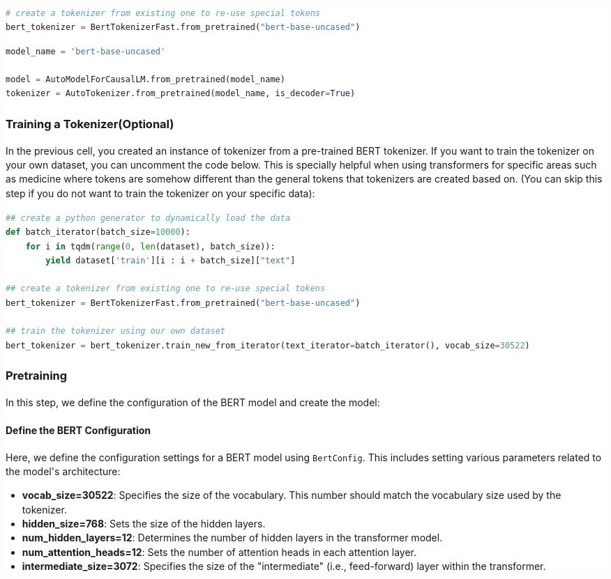 

```python
# create a tokenizer from existing one to re-use special tokens
bert_tokenizer = BertTokenizerFast.from_pretrained("bert-base-uncased")
```


```python
model_name = 'bert-base-uncased'

model = AutoModelForCausalLM.from_pretrained(model_name)
tokenizer = AutoTokenizer.from_pretrained(model_name, is_decoder=True)

```

### Training a Tokenizer(Optional)

In the previous cell, you created an instance of tokenizer from a pre-trained BERT tokenizer. If you want to train the tokenizer on your own dataset, you can uncomment the code below. This is specially helpful when using transformers for specific areas such as medicine where tokens are somehow different than the general tokens that tokenizers are created based on. (You can skip this step if you do not want to train the tokenizer on your specific data):



```python
## create a python generator to dynamically load the data
def batch_iterator(batch_size=10000):
    for i in tqdm(range(0, len(dataset), batch_size)):
        yield dataset['train'][i : i + batch_size]["text"]

## create a tokenizer from existing one to re-use special tokens
bert_tokenizer = BertTokenizerFast.from_pretrained("bert-base-uncased")

## train the tokenizer using our own dataset
bert_tokenizer = bert_tokenizer.train_new_from_iterator(text_iterator=batch_iterator(), vocab_size=30522)
```

### Pretraining

In this step, we define the configuration of the BERT model and create the model:
#### Define the BERT Configuration
Here, we define the configuration settings for a BERT model using `BertConfig`. This includes setting various parameters related to the model's architecture:
- **vocab_size=30522**: Specifies the size of the vocabulary. This number should match the vocabulary size used by the tokenizer.
- **hidden_size=768**: Sets the size of the hidden layers.
- **num_hidden_layers=12**: Determines the number of hidden layers in the transformer model.
- **num_attention_heads=12**: Sets the number of attention heads in each attention layer.
- **intermediate_size=3072**: Specifies the size of the "intermediate" (i.e., feed-forward) layer within the transformer.



